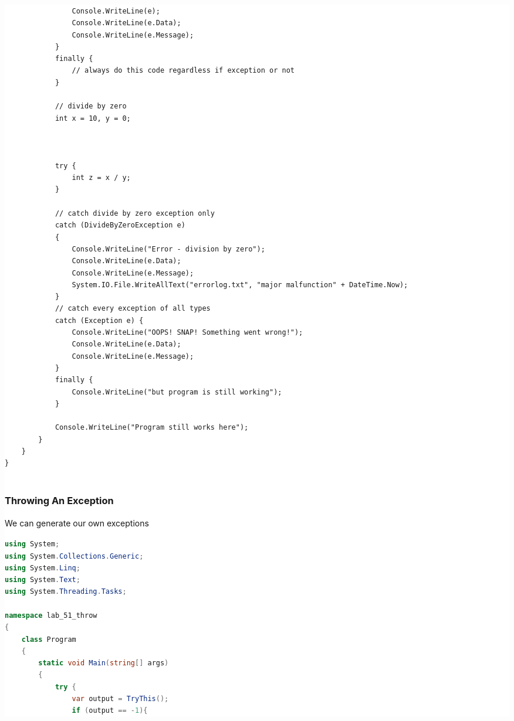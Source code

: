 ```
                Console.WriteLine(e);
                Console.WriteLine(e.Data);
                Console.WriteLine(e.Message);
            }
            finally {
                // always do this code regardless if exception or not
            }

            // divide by zero
            int x = 10, y = 0;



            try {
                int z = x / y;
            }

            // catch divide by zero exception only
            catch (DivideByZeroException e)
            {
                Console.WriteLine("Error - division by zero");
                Console.WriteLine(e.Data);
                Console.WriteLine(e.Message);
                System.IO.File.WriteAllText("errorlog.txt", "major malfunction" + DateTime.Now);
            }
            // catch every exception of all types
            catch (Exception e) {
                Console.WriteLine("OOPS! SNAP! Something went wrong!");
                Console.WriteLine(e.Data);
                Console.WriteLine(e.Message);
            }
            finally {
                Console.WriteLine("but program is still working");
            }

            Console.WriteLine("Program still works here");
        }
    }
}


```



### Throwing An Exception

We can generate our own exceptions 

```cs
using System;
using System.Collections.Generic;
using System.Linq;
using System.Text;
using System.Threading.Tasks;

namespace lab_51_throw
{
    class Program
    {
        static void Main(string[] args)
        {
            try {
                var output = TryThis();
                if (output == -1){
```